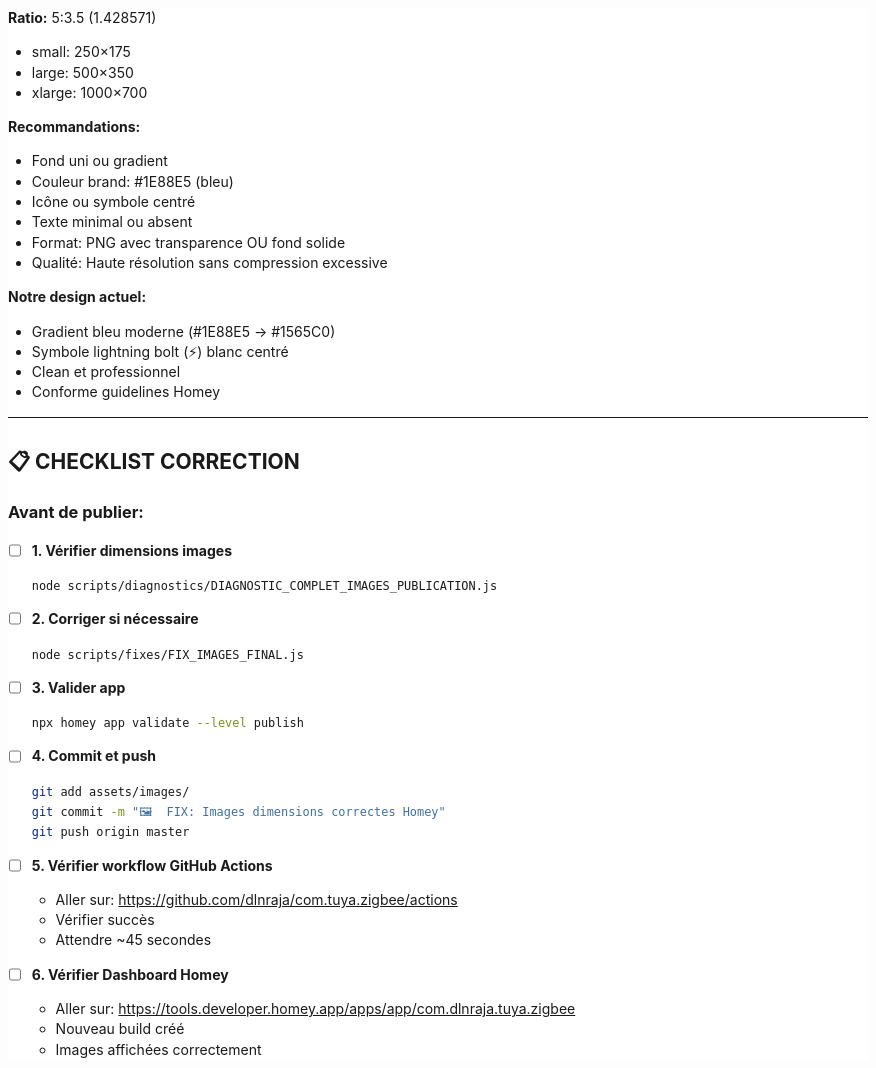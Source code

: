 **Ratio:** 5:3.5 (1.428571)
- small: 250×175
- large: 500×350
- xlarge: 1000×700

**Recommandations:**
- Fond uni ou gradient
- Couleur brand: #1E88E5 (bleu)
- Icône ou symbole centré
- Texte minimal ou absent
- Format: PNG avec transparence OU fond solide
- Qualité: Haute résolution sans compression excessive

**Notre design actuel:**
- Gradient bleu moderne (#1E88E5 → #1565C0)
- Symbole lightning bolt (⚡) blanc centré
- Clean et professionnel
- Conforme guidelines Homey

---

## 📋 CHECKLIST CORRECTION

### **Avant de publier:**

- [ ] **1. Vérifier dimensions images**
  ```bash
  node scripts/diagnostics/DIAGNOSTIC_COMPLET_IMAGES_PUBLICATION.js
  ```

- [ ] **2. Corriger si nécessaire**
  ```bash
  node scripts/fixes/FIX_IMAGES_FINAL.js
  ```

- [ ] **3. Valider app**
  ```bash
  npx homey app validate --level publish
  ```

- [ ] **4. Commit et push**
  ```bash
  git add assets/images/
  git commit -m "🖼️  FIX: Images dimensions correctes Homey"
  git push origin master
  ```

- [ ] **5. Vérifier workflow GitHub Actions**
  - Aller sur: https://github.com/dlnraja/com.tuya.zigbee/actions
  - Vérifier succès
  - Attendre ~45 secondes

- [ ] **6. Vérifier Dashboard Homey**
  - Aller sur: https://tools.developer.homey.app/apps/app/com.dlnraja.tuya.zigbee
  - Nouveau build créé
  - Images affichées correctement
